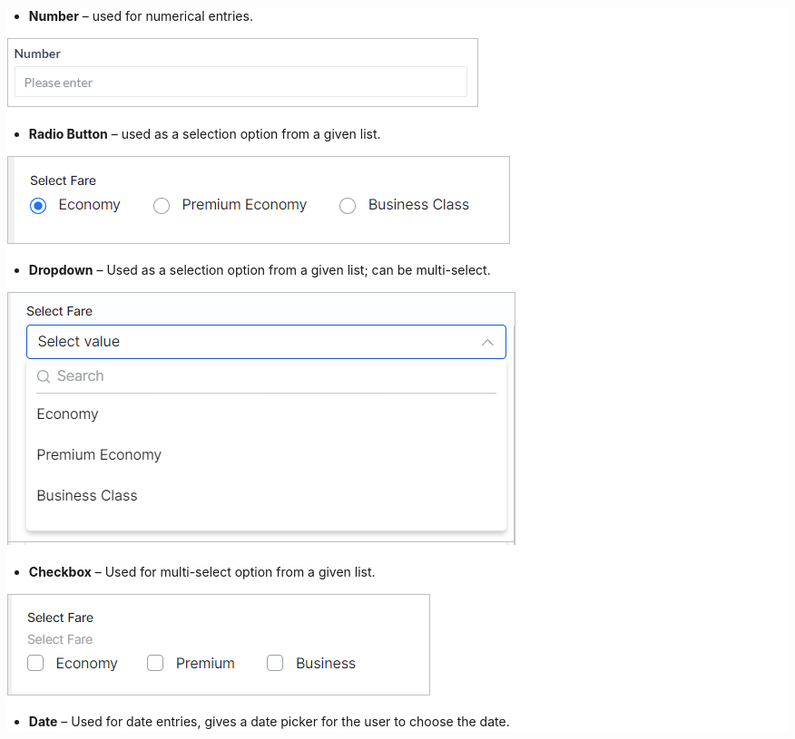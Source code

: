 * **Number** – used for numerical entries.

![number field](../usecases/images/number-field.png "number field")

* **Radio Button** – used as a selection option from a given list.

![radio button](../usecases/images/radio-button.png "radio button")

* **Dropdown** – Used as a selection option from a given list; can be multi-select.

![dropdown list](../usecases/images/dropdown-list.png "dropdown list")

* **Checkbox** – Used for multi-select option from a given list.

![checkbox](../usecases/images/checkbox.png "checkbox")

* **Date** – Used for date entries, gives a date picker for the user to choose the date.
